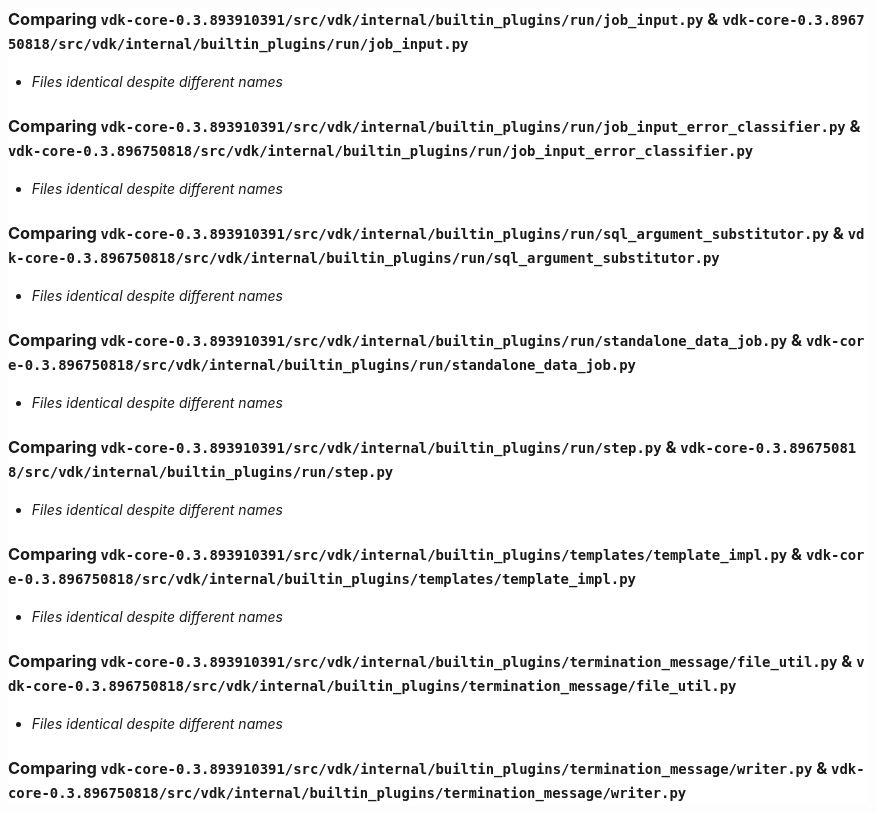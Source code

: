 ### Comparing `vdk-core-0.3.893910391/src/vdk/internal/builtin_plugins/run/job_input.py` & `vdk-core-0.3.896750818/src/vdk/internal/builtin_plugins/run/job_input.py`

 * *Files identical despite different names*

### Comparing `vdk-core-0.3.893910391/src/vdk/internal/builtin_plugins/run/job_input_error_classifier.py` & `vdk-core-0.3.896750818/src/vdk/internal/builtin_plugins/run/job_input_error_classifier.py`

 * *Files identical despite different names*

### Comparing `vdk-core-0.3.893910391/src/vdk/internal/builtin_plugins/run/sql_argument_substitutor.py` & `vdk-core-0.3.896750818/src/vdk/internal/builtin_plugins/run/sql_argument_substitutor.py`

 * *Files identical despite different names*

### Comparing `vdk-core-0.3.893910391/src/vdk/internal/builtin_plugins/run/standalone_data_job.py` & `vdk-core-0.3.896750818/src/vdk/internal/builtin_plugins/run/standalone_data_job.py`

 * *Files identical despite different names*

### Comparing `vdk-core-0.3.893910391/src/vdk/internal/builtin_plugins/run/step.py` & `vdk-core-0.3.896750818/src/vdk/internal/builtin_plugins/run/step.py`

 * *Files identical despite different names*

### Comparing `vdk-core-0.3.893910391/src/vdk/internal/builtin_plugins/templates/template_impl.py` & `vdk-core-0.3.896750818/src/vdk/internal/builtin_plugins/templates/template_impl.py`

 * *Files identical despite different names*

### Comparing `vdk-core-0.3.893910391/src/vdk/internal/builtin_plugins/termination_message/file_util.py` & `vdk-core-0.3.896750818/src/vdk/internal/builtin_plugins/termination_message/file_util.py`

 * *Files identical despite different names*

### Comparing `vdk-core-0.3.893910391/src/vdk/internal/builtin_plugins/termination_message/writer.py` & `vdk-core-0.3.896750818/src/vdk/internal/builtin_plugins/termination_message/writer.py`
